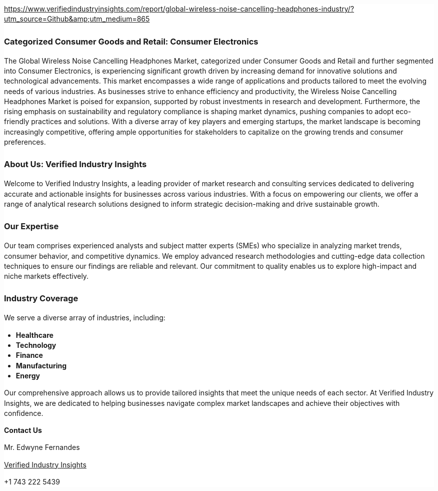 </strong><a href="https://www.verifiedindustryinsights.com/report/global-wireless-noise-cancelling-headphones-industry/?utm_source=Github&amp;utm_medium=865">https://www.verifiedindustryinsights.com/report/global-wireless-noise-cancelling-headphones-industry/?utm_source=Github&amp;utm_medium=865</a>&nbsp;</p><h3>Categorized Consumer Goods and Retail: Consumer Electronics </h3><p>The Global Wireless Noise Cancelling Headphones Market, categorized under Consumer Goods and Retail and further segmented into Consumer Electronics, is experiencing significant growth driven by increasing demand for innovative solutions and technological advancements. This market encompasses a wide range of applications and products tailored to meet the evolving needs of various industries. As businesses strive to enhance efficiency and productivity, the Wireless Noise Cancelling Headphones Market is poised for expansion, supported by robust investments in research and development. Furthermore, the rising emphasis on sustainability and regulatory compliance is shaping market dynamics, pushing companies to adopt eco-friendly practices and solutions. With a diverse array of key players and emerging startups, the market landscape is becoming increasingly competitive, offering ample opportunities for stakeholders to capitalize on the growing trends and consumer preferences.</p><h3>About Us: Verified Industry Insights</h3><p>Welcome to Verified Industry Insights, a leading provider of market research and consulting services dedicated to delivering accurate and actionable insights for businesses across various industries. With a focus on empowering our clients, we offer a range of analytical research solutions designed to inform strategic decision-making and drive sustainable growth.</p><h3>Our Expertise</h3><p>Our team comprises experienced analysts and subject matter experts (SMEs) who specialize in analyzing market trends, consumer behavior, and competitive dynamics. We employ advanced research methodologies and cutting-edge data collection techniques to ensure our findings are reliable and relevant. Our commitment to quality enables us to explore high-impact and niche markets effectively.</p><h3>Industry Coverage</h3><p>We serve a diverse array of industries, including:</p><ul><li><strong>Healthcare</strong></li><li><strong>Technology</strong></li><li><strong>Finance</strong></li><li><strong>Manufacturing</strong></li><li><strong>Energy</strong></li></ul><p>Our comprehensive approach allows us to provide tailored insights that meet the unique needs of each sector. At Verified Industry Insights, we are dedicated to helping businesses navigate complex market landscapes and achieve their objectives with confidence.</p><p><strong>Contact Us</strong></p><p>Mr. Edwyne Fernandes</p><p><a href="https://www.verifiedindustryinsights.com/">Verified Industry Insights</a></p><p>+1 743 222 5439</p>
